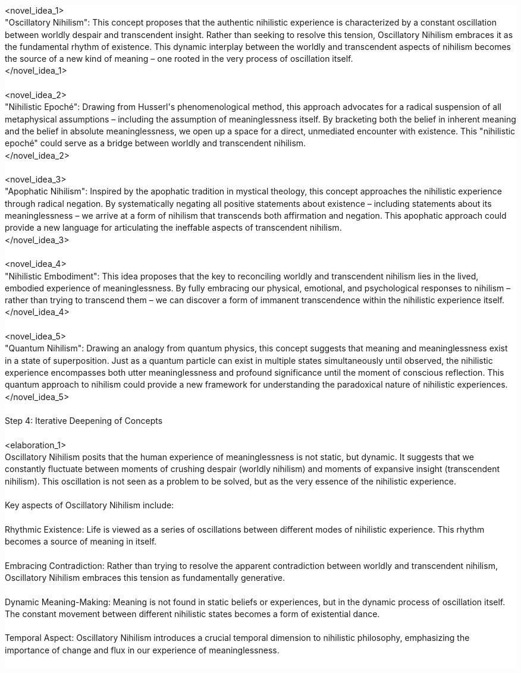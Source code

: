 <novel\_idea\_1>  
"Oscillatory Nihilism": This concept proposes that the authentic nihilistic experience is characterized by a constant oscillation between worldly despair and transcendent insight. Rather than seeking to resolve this tension, Oscillatory Nihilism embraces it as the fundamental rhythm of existence. This dynamic interplay between the worldly and transcendent aspects of nihilism becomes the source of a new kind of meaning – one rooted in the very process of oscillation itself.  
</novel\_idea\_1>  
<br>
<novel\_idea\_2>  
"Nihilistic Epoché": Drawing from Husserl's phenomenological method, this approach advocates for a radical suspension of all metaphysical assumptions – including the assumption of meaninglessness itself. By bracketing both the belief in inherent meaning and the belief in absolute meaninglessness, we open up a space for a direct, unmediated encounter with existence. This "nihilistic epoché" could serve as a bridge between worldly and transcendent nihilism.  
</novel\_idea\_2>  
<br>
<novel\_idea\_3>  
"Apophatic Nihilism": Inspired by the apophatic tradition in mystical theology, this concept approaches the nihilistic experience through radical negation. By systematically negating all positive statements about existence – including statements about its meaninglessness – we arrive at a form of nihilism that transcends both affirmation and negation. This apophatic approach could provide a new language for articulating the ineffable aspects of transcendent nihilism.  
</novel\_idea\_3>  
<br>
<novel\_idea\_4>  
"Nihilistic Embodiment": This idea proposes that the key to reconciling worldly and transcendent nihilism lies in the lived, embodied experience of meaninglessness. By fully embracing our physical, emotional, and psychological responses to nihilism – rather than trying to transcend them – we can discover a form of immanent transcendence within the nihilistic experience itself.  
</novel\_idea\_4>  
<br>
<novel\_idea\_5>  
"Quantum Nihilism": Drawing an analogy from quantum physics, this concept suggests that meaning and meaninglessness exist in a state of superposition. Just as a quantum particle can exist in multiple states simultaneously until observed, the nihilistic experience encompasses both utter meaninglessness and profound significance until the moment of conscious reflection. This quantum approach to nihilism could provide a new framework for understanding the paradoxical nature of nihilistic experiences.  
</novel\_idea\_5>  
<br>
Step 4: Iterative Deepening of Concepts  
<br>
<elaboration\_1>  
Oscillatory Nihilism posits that the human experience of meaninglessness is not static, but dynamic. It suggests that we constantly fluctuate between moments of crushing despair (worldly nihilism) and moments of expansive insight (transcendent nihilism). This oscillation is not seen as a problem to be solved, but as the very essence of the nihilistic experience.  
<br>
Key aspects of Oscillatory Nihilism include:  
<br>
Rhythmic Existence: Life is viewed as a series of oscillations between different modes of nihilistic experience. This rhythm becomes a source of meaning in itself.  
<br>
Embracing Contradiction: Rather than trying to resolve the apparent contradiction between worldly and transcendent nihilism, Oscillatory Nihilism embraces this tension as fundamentally generative.  
<br>
Dynamic Meaning-Making: Meaning is not found in static beliefs or experiences, but in the dynamic process of oscillation itself. The constant movement between different nihilistic states becomes a form of existential dance.  
<br>
Temporal Aspect: Oscillatory Nihilism introduces a crucial temporal dimension to nihilistic philosophy, emphasizing the importance of change and flux in our experience of meaninglessness.  
<br>
